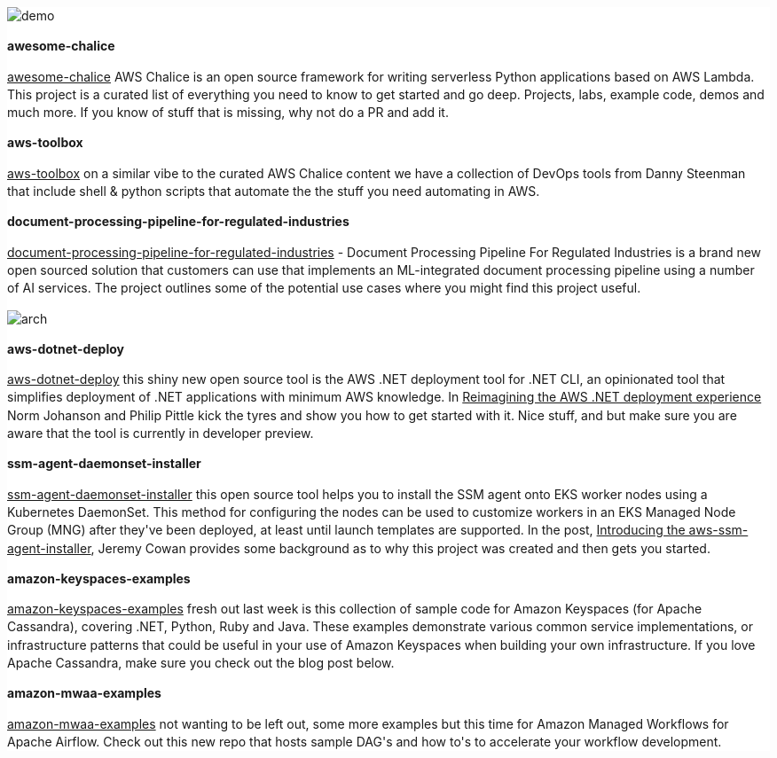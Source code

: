 ![demo](https://blog.ivnilv.com/images/sacc.svg)

**awesome-chalice**

[awesome-chalice](https://github.com/chalice-dev/awesome-chalice) AWS Chalice is an open source framework for writing serverless Python applications based on AWS Lambda. This project is a curated list of everything you need to know to get started and go deep. Projects, labs, example code, demos and much more. If you know of stuff that is missing, why not do a PR and add it.

**aws-toolbox**

[aws-toolbox](https://github.com/dannysteenman/aws-toolbox) on a similar vibe to the curated AWS Chalice content we have a collection of DevOps tools from Danny Steenman that include shell & python scripts that automate the the stuff you need automating in AWS.

**document-processing-pipeline-for-regulated-industries**

[document-processing-pipeline-for-regulated-industries](https://github.com/aws-samples/document-processing-pipeline-for-regulated-industries) - Document Processing Pipeline For Regulated Industries is a brand new open sourced solution that customers can use that implements an ML-integrated document processing pipeline using a number of AI services. The project outlines some of the potential use cases where you might find this project useful.

![arch](https://raw.githubusercontent.com/aws-samples/document-processing-pipeline-for-regulated-industries/main/images/pipeline.png)

**aws-dotnet-deploy**

[aws-dotnet-deploy](https://github.com/aws/aws-dotnet-deploy) this shiny new open source tool is the AWS .NET deployment tool for .NET CLI, an opinionated tool that simplifies deployment of .NET applications with minimum AWS knowledge. In [Reimagining the AWS .NET deployment experience](https://aws.amazon.com/blogs/developer/reimagining-the-aws-net-deployment-experience/) Norm Johanson and Philip Pittle kick the tyres and show you how to get started with it. Nice stuff, and but make sure you are aware that the tool is currently in developer preview.

**ssm-agent-daemonset-installer**

[ssm-agent-daemonset-installer](https://github.com/aws-samples/ssm-agent-daemonset-installer) this open source tool helps you to install the SSM agent onto EKS worker nodes using a Kubernetes DaemonSet. This method for configuring the nodes can be used to customize workers in an EKS Managed Node Group (MNG) after they've been deployed, at least until launch templates are supported. In the post, [Introducing the aws-ssm-agent-installer](https://jicowan.medium.com/introducing-the-aws-ssm-agent-installer-9e27473bc625), Jeremy Cowan provides some background as to why this project was created and then gets you started.

**amazon-keyspaces-examples**

[amazon-keyspaces-examples](https://github.com/aws-samples/amazon-keyspaces-examples) fresh out last week is this collection of sample code for Amazon Keyspaces (for Apache Cassandra), covering .NET, Python, Ruby and Java. These examples demonstrate various common service implementations, or infrastructure patterns that could be useful in your use of Amazon Keyspaces when building your own infrastructure. If you love Apache Cassandra, make sure you check out the blog post below.

**amazon-mwaa-examples**

[amazon-mwaa-examples](https://github.com/aws-samples/amazon-mwaa-examples) not wanting to be left out, some more examples but this time for Amazon Managed Workflows for Apache Airflow. Check out this new repo that hosts sample DAG's and how to's to accelerate your workflow development.
